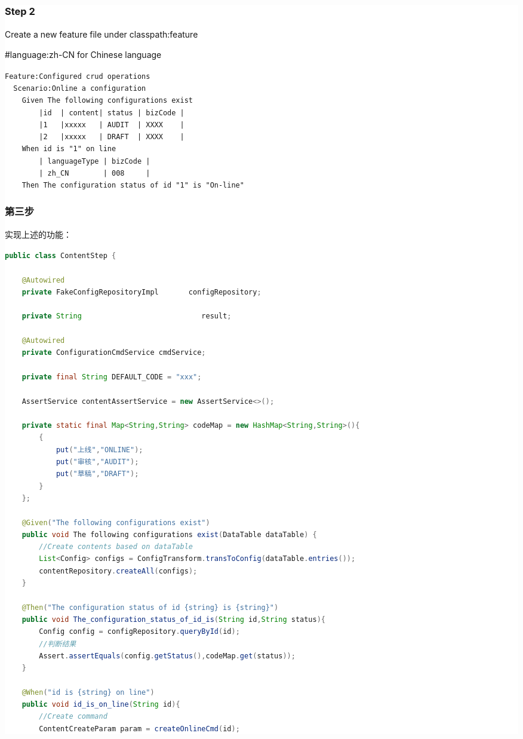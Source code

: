 

### Step 2

Create a new feature file under classpath:feature

\#language:zh-CN for Chinese language

```feature
Feature:Configured crud operations
  Scenario:Online a configuration
    Given The following configurations exist
        |id  | content| status | bizCode |
        |1	 |xxxxx   | AUDIT  | XXXX    |
        |2	 |xxxxx   | DRAFT  | XXXX    |
    When id is "1" on line
        | languageType | bizCode |
        | zh_CN        | 008     |
    Then The configuration status of id "1" is "On-line"
```

### 第三步

实现上述的功能：

```java
public class ContentStep {

    @Autowired
    private FakeConfigRepositoryImpl       configRepository;

    private String                            result;

    @Autowired
    private ConfigurationCmdService cmdService;

    private final String DEFAULT_CODE = "xxx";

    AssertService contentAssertService = new AssertService<>();

    private static final Map<String,String> codeMap = new HashMap<String,String>(){
        {
            put("上线","ONLINE");
            put("审核","AUDIT");
            put("草稿","DRAFT");
        }
    };

    @Given("The following configurations exist")
    public void The following configurations exist(DataTable dataTable) {
        //Create contents based on dataTable
        List<Config> configs = ConfigTransform.transToConfig(dataTable.entries());
        contentRepository.createAll(configs);
    }

    @Then("The configuration status of id {string} is {string}")
    public void The_configuration_status_of_id_is(String id,String status){
        Config config = configRepository.queryById(id);
        //判断结果
        Assert.assertEquals(config.getStatus(),codeMap.get(status));
    }

    @When("id is {string} on line")
    public void id_is_on_line(String id){
        //Create command
        ContentCreateParam param = createOnlineCmd(id);
```